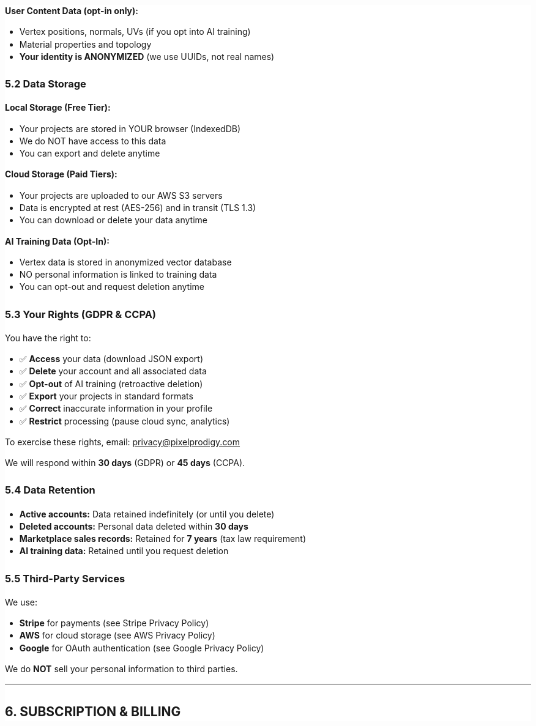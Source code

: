 **User Content Data (opt-in only):**
- Vertex positions, normals, UVs (if you opt into AI training)
- Material properties and topology
- **Your identity is ANONYMIZED** (we use UUIDs, not real names)

### 5.2 Data Storage

**Local Storage (Free Tier):**
- Your projects are stored in YOUR browser (IndexedDB)
- We do NOT have access to this data
- You can export and delete anytime

**Cloud Storage (Paid Tiers):**
- Your projects are uploaded to our AWS S3 servers
- Data is encrypted at rest (AES-256) and in transit (TLS 1.3)
- You can download or delete your data anytime

**AI Training Data (Opt-In):**
- Vertex data is stored in anonymized vector database
- NO personal information is linked to training data
- You can opt-out and request deletion anytime

### 5.3 Your Rights (GDPR & CCPA)

You have the right to:
- ✅ **Access** your data (download JSON export)
- ✅ **Delete** your account and all associated data
- ✅ **Opt-out** of AI training (retroactive deletion)
- ✅ **Export** your projects in standard formats
- ✅ **Correct** inaccurate information in your profile
- ✅ **Restrict** processing (pause cloud sync, analytics)

To exercise these rights, email: privacy@pixelprodigy.com

We will respond within **30 days** (GDPR) or **45 days** (CCPA).

### 5.4 Data Retention

- **Active accounts:** Data retained indefinitely (or until you delete)
- **Deleted accounts:** Personal data deleted within **30 days**
- **Marketplace sales records:** Retained for **7 years** (tax law requirement)
- **AI training data:** Retained until you request deletion

### 5.5 Third-Party Services

We use:
- **Stripe** for payments (see Stripe Privacy Policy)
- **AWS** for cloud storage (see AWS Privacy Policy)
- **Google** for OAuth authentication (see Google Privacy Policy)

We do **NOT** sell your personal information to third parties.

---

## 6. SUBSCRIPTION & BILLING
